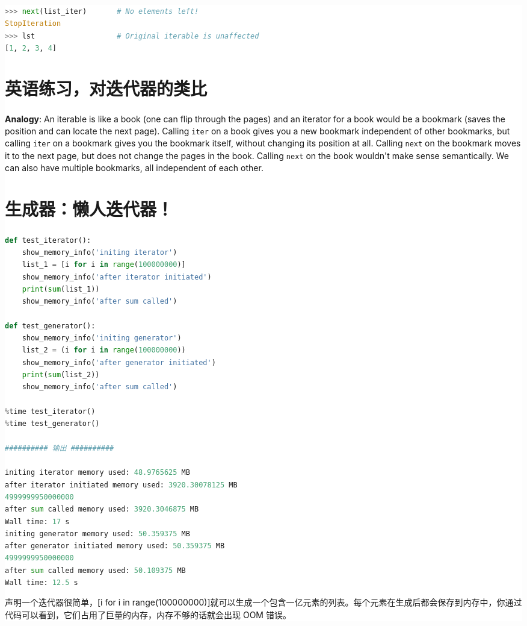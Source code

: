 ```python
>>> next(list_iter)       # No elements left!
StopIteration
>>> lst                   # Original iterable is unaffected
[1, 2, 3, 4]
```

# 英语练习，对迭代器的类比

<strong>Analogy</strong>: An iterable is like a book (one can flip through the pages) and an iterator for a book would be a bookmark (saves the position and can locate the next page). Calling `iter` on a book gives you a new bookmark independent of other bookmarks, but calling `iter` on a bookmark gives you the bookmark itself, without changing its position at all. Calling `next` on the bookmark moves it to the next page, but does not change the pages in the book. Calling `next` on the book wouldn't make sense semantically. We can also have multiple bookmarks, all independent of each other.

# 生成器：懒人迭代器！

```python
def test_iterator():
    show_memory_info('initing iterator')
    list_1 = [i for i in range(100000000)]
    show_memory_info('after iterator initiated')
    print(sum(list_1))
    show_memory_info('after sum called')

def test_generator():
    show_memory_info('initing generator')
    list_2 = (i for i in range(100000000))
    show_memory_info('after generator initiated')
    print(sum(list_2))
    show_memory_info('after sum called')

%time test_iterator()
%time test_generator()

########## 输出 ##########

initing iterator memory used: 48.9765625 MB
after iterator initiated memory used: 3920.30078125 MB
4999999950000000
after sum called memory used: 3920.3046875 MB
Wall time: 17 s
initing generator memory used: 50.359375 MB
after generator initiated memory used: 50.359375 MB
4999999950000000
after sum called memory used: 50.109375 MB
Wall time: 12.5 s
```

声明一个迭代器很简单，[i for i in range(100000000)]就可以生成一个包含一亿元素的列表。每个元素在生成后都会保存到内存中，你通过代码可以看到，它们占用了巨量的内存，内存不够的话就会出现 OOM 错误。
